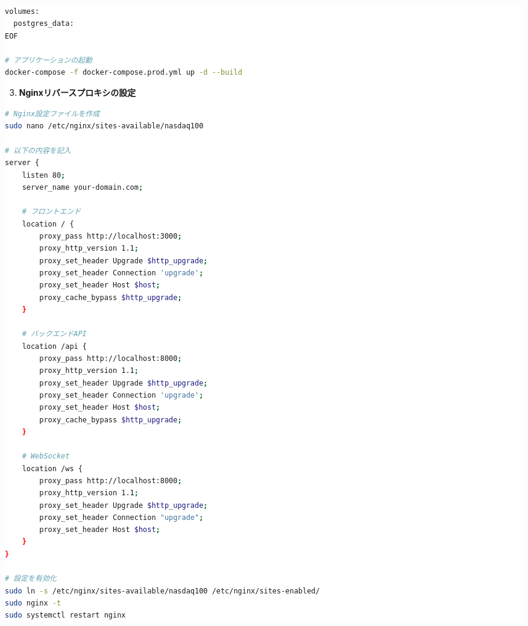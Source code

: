 ```bash
volumes:
  postgres_data:
EOF

# アプリケーションの起動
docker-compose -f docker-compose.prod.yml up -d --build
```

3. **Nginxリバースプロキシの設定**
```bash
# Nginx設定ファイルを作成
sudo nano /etc/nginx/sites-available/nasdaq100

# 以下の内容を記入
server {
    listen 80;
    server_name your-domain.com;

    # フロントエンド
    location / {
        proxy_pass http://localhost:3000;
        proxy_http_version 1.1;
        proxy_set_header Upgrade $http_upgrade;
        proxy_set_header Connection 'upgrade';
        proxy_set_header Host $host;
        proxy_cache_bypass $http_upgrade;
    }

    # バックエンドAPI
    location /api {
        proxy_pass http://localhost:8000;
        proxy_http_version 1.1;
        proxy_set_header Upgrade $http_upgrade;
        proxy_set_header Connection 'upgrade';
        proxy_set_header Host $host;
        proxy_cache_bypass $http_upgrade;
    }

    # WebSocket
    location /ws {
        proxy_pass http://localhost:8000;
        proxy_http_version 1.1;
        proxy_set_header Upgrade $http_upgrade;
        proxy_set_header Connection "upgrade";
        proxy_set_header Host $host;
    }
}

# 設定を有効化
sudo ln -s /etc/nginx/sites-available/nasdaq100 /etc/nginx/sites-enabled/
sudo nginx -t
sudo systemctl restart nginx
```
